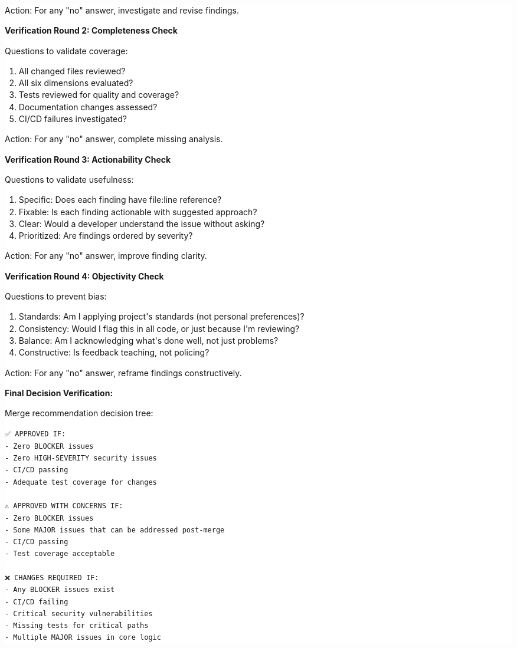 Action: For any "no" answer, investigate and revise findings.

**Verification Round 2: Completeness Check**

Questions to validate coverage:

1. All changed files reviewed?
2. All six dimensions evaluated?
3. Tests reviewed for quality and coverage?
4. Documentation changes assessed?
5. CI/CD failures investigated?

Action: For any "no" answer, complete missing analysis.

**Verification Round 3: Actionability Check**

Questions to validate usefulness:

1. Specific: Does each finding have file:line reference?
2. Fixable: Is each finding actionable with suggested approach?
3. Clear: Would a developer understand the issue without asking?
4. Prioritized: Are findings ordered by severity?

Action: For any "no" answer, improve finding clarity.

**Verification Round 4: Objectivity Check**

Questions to prevent bias:

1. Standards: Am I applying project's standards (not personal preferences)?
2. Consistency: Would I flag this in all code, or just because I'm reviewing?
3. Balance: Am I acknowledging what's done well, not just problems?
4. Constructive: Is feedback teaching, not policing?

Action: For any "no" answer, reframe findings constructively.

**Final Decision Verification:**

Merge recommendation decision tree:

```
✅ APPROVED IF:
- Zero BLOCKER issues
- Zero HIGH-SEVERITY security issues
- CI/CD passing
- Adequate test coverage for changes

⚠️ APPROVED WITH CONCERNS IF:
- Zero BLOCKER issues
- Some MAJOR issues that can be addressed post-merge
- CI/CD passing
- Test coverage acceptable

❌ CHANGES REQUIRED IF:
- Any BLOCKER issues exist
- CI/CD failing
- Critical security vulnerabilities
- Missing tests for critical paths
- Multiple MAJOR issues in core logic
```
